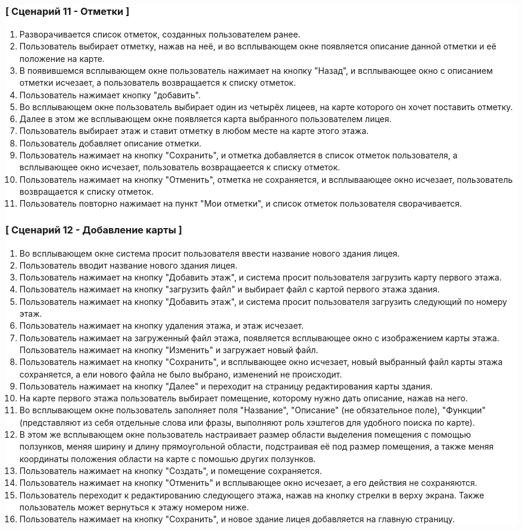 ### [ Сценарий 11 - Отметки ]

1. Разворачивается список отметок, созданных пользователем ранее.
2. Пользователь выбирает отметку, нажав на неё, и во всплывающем окне появляется описание данной отметки и её положение на карте.
3. В появившемся всплывающем окне пользователь нажимает на кнопку "Назад", и всплывающее окно с описанием отметки исчезает, а пользователь возвращается к списку отметок.
4. Пользователь нажимает кнопку "добавить".
5. Во всплывающем окне пользователь выбирает один из четырёх лицеев, на карте которого он хочет поставить отметку.
6. Далее в этом же всплывающем окне появляется карта выбранного пользователем лицея.
7. Пользователь выбирает этаж и ставит отметку в любом месте на карте этого этажа.
8. Пользователь добавляет описание отметки.
9. Пользователь нажимает на кнопку "Сохранить", и отметка добавляется в список отметок пользователя, а всплывающее окно исчезает, пользователь возвращаеется к списку отметок.
10. Пользователь нажимает на кнопку "Отменить", отметка не сохраняется, и всплываающее окно исчезает, пользователь возвращается к списку отметок.
11. Пользователь повторно нажимает на пункт "Мои отметки", и список отметок пользователя сворачивается.

### [ Сценарий 12 - Добавление карты ]

1. Во всплывающем окне система просит пользователя ввести название нового здания лицея.
2. Пользователь вводит название нового здания лицея.
3. Пользователь нажимает на кнопку "Добавить этаж", и система просит пользователя загрузить карту первого этажа.
4. Пользователь нажимает на кнопку "загрузить файл" и выбирает файл с картой первого этажа здания.
5. Пользователь нажимает на кнопку "Добавить этаж", и система просит пользователя загрузить следующий по номеру этаж.
6. Пользователь нажимает на кнопку удаления этажа, и этаж исчезает.
7. Пользователь нажимает на загруженный файл этажа, появляется всплывающее окно с изображением карты этажа. Пользователь нажимает на кнопку "Изменить" и загружает новый файл. 
8. Пользователь нажимает на кнопку "Сохранить", и всплывающее окно исчезает, новый выбранный файл карты этажа сохраняется, а ели нового файла не было выбрано, изменений не происходит. 
9. Пользователь нажимает на кнопку "Далее" и переходит на страницу редактирования карты здания.
10. На карте первого этажа пользователь выбирает помещение, которому нужно дать описание, нажав на него. 
11. Во всплывающем окне пользователь заполняет поля "Название", "Описание" (не обязательное поле), "Функции" (представляют из себя отдельные слова или фразы, выполняют роль хэштегов для удобного поиска по карте).
12. В этом же всплывающем окне пользователь настраивает размер области выделения помещения с помощью ползунков, меняя ширину и длину прямоугольной области, подстраивая её под размер помещения, а также меняя координаты положения области на карте с помошью других ползунков.
13. Пользователь нажимает на кнопку "Создать", и помещение сохраняется.
14. Пользователь нажимает на кнопку "Отменить" и всплывающее окно исчезает, а его действия не сохраняются.
15. Пользователь переходит к редактированию следующего этажа, нажав на кнопку стрелки в верху экрана. Также пользователь может вернуться к этажу номером ниже.
16. Пользователь нажимает на кнопку "Сохранить", и новое здание лицея добавляется на главную страницу.
